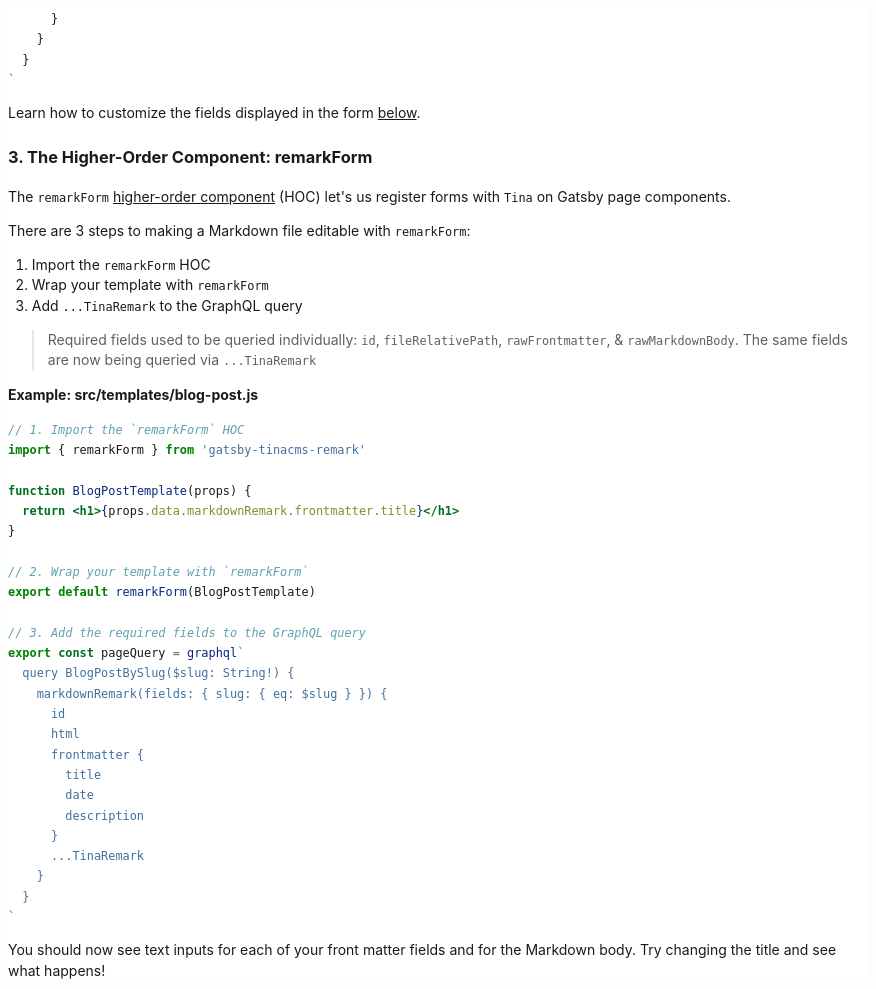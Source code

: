 ```js
      }
    }
  }
`
```

Learn how to customize the fields displayed in the form [below](/guides/gatsby/markdown/editing-remark-content#customizing-remark-forms).

### 3. The Higher-Order Component: remarkForm

The `remarkForm` [higher-order component](https://reactjs.org/docs/higher-order-components.html) (HOC) let's us register forms with `Tina` on Gatsby page components.

There are 3 steps to making a Markdown file editable with `remarkForm`:

1. Import the `remarkForm` HOC
2. Wrap your template with `remarkForm`
3. Add `...TinaRemark` to the GraphQL query

> Required fields used to be queried individually: `id`, `fileRelativePath`, `rawFrontmatter`, & `rawMarkdownBody`. The same fields are now being queried via `...TinaRemark`

**Example: src/templates/blog-post.js**

```jsx
// 1. Import the `remarkForm` HOC
import { remarkForm } from 'gatsby-tinacms-remark'

function BlogPostTemplate(props) {
  return <h1>{props.data.markdownRemark.frontmatter.title}</h1>
}

// 2. Wrap your template with `remarkForm`
export default remarkForm(BlogPostTemplate)

// 3. Add the required fields to the GraphQL query
export const pageQuery = graphql`
  query BlogPostBySlug($slug: String!) {
    markdownRemark(fields: { slug: { eq: $slug } }) {
      id
      html
      frontmatter {
        title
        date
        description
      }
      ...TinaRemark
    }
  }
`
```

You should now see text inputs for each of your front matter fields and for the Markdown body. Try changing the title and see what happens!
